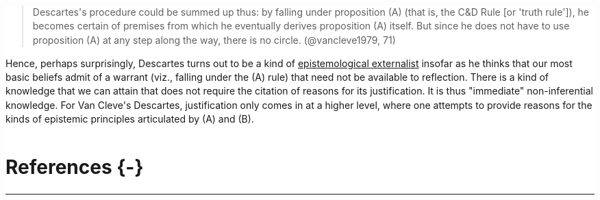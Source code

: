 > Descartes's procedure could be summed up thus: by falling under proposition
> (A) (that is, the C&D Rule [or 'truth rule']), he becomes certain of premises
> from which he eventually derives proposition (A) itself. But since he does not
> have to use proposition (A) at any step along the way, there is no circle.
> (@vancleve1979, 71)

Hence, perhaps surprisingly, Descartes turns out to be a kind of
[epistemological externalist][] insofar as he thinks that our most basic beliefs
admit of a warrant (viz., falling under the (A) rule) that need not be available
to reflection. There is a kind of knowledge that we can attain that does not
require the citation of reasons for its justification. It is thus "immediate"
non-inferential knowledge. For Van Cleve's Descartes, justification only comes
in at a higher level, where one attempts to provide reasons for the kinds of
epistemic principles articulated by (A) and (B). 

# References {-}

--------------------------------------------------------------------------------


  [epistemological externalist]: http://plato.stanford.edu/entries/justep-intext/


[^113620]: See @vancleve1979, 57-63.